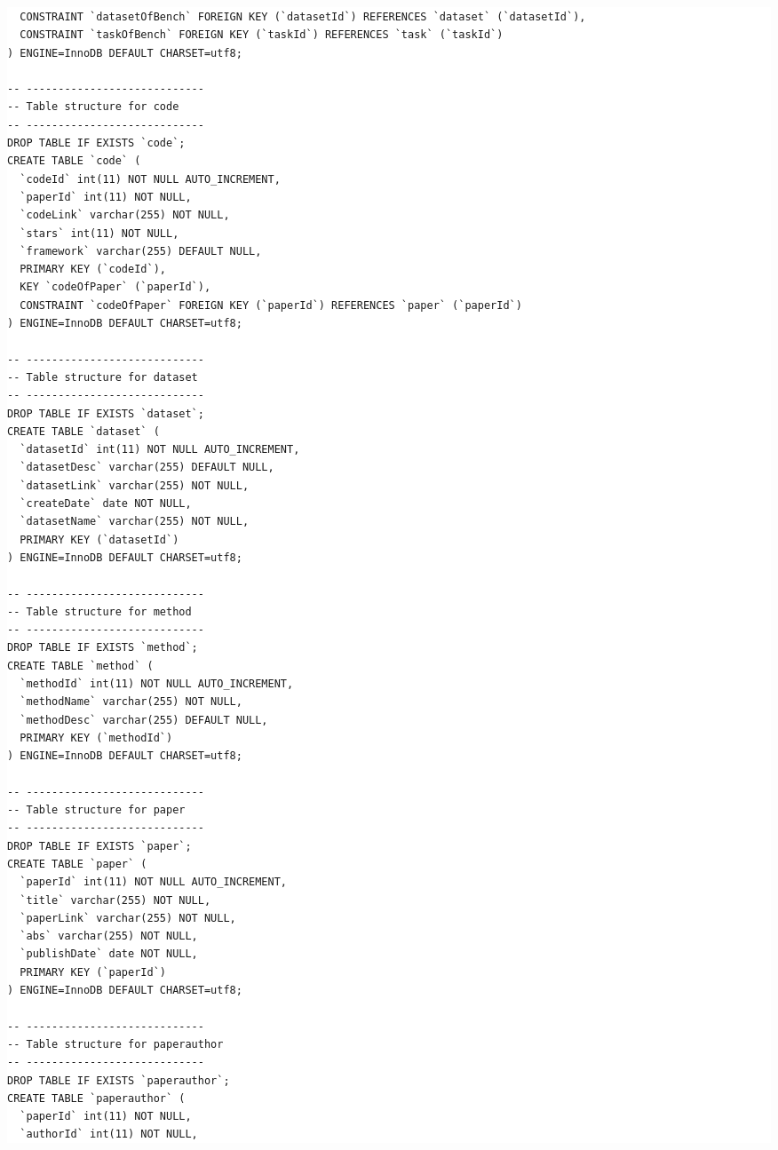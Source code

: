 ```mysql
  CONSTRAINT `datasetOfBench` FOREIGN KEY (`datasetId`) REFERENCES `dataset` (`datasetId`),
  CONSTRAINT `taskOfBench` FOREIGN KEY (`taskId`) REFERENCES `task` (`taskId`)
) ENGINE=InnoDB DEFAULT CHARSET=utf8;

-- ----------------------------
-- Table structure for code
-- ----------------------------
DROP TABLE IF EXISTS `code`;
CREATE TABLE `code` (
  `codeId` int(11) NOT NULL AUTO_INCREMENT,
  `paperId` int(11) NOT NULL,
  `codeLink` varchar(255) NOT NULL,
  `stars` int(11) NOT NULL,
  `framework` varchar(255) DEFAULT NULL,
  PRIMARY KEY (`codeId`),
  KEY `codeOfPaper` (`paperId`),
  CONSTRAINT `codeOfPaper` FOREIGN KEY (`paperId`) REFERENCES `paper` (`paperId`)
) ENGINE=InnoDB DEFAULT CHARSET=utf8;

-- ----------------------------
-- Table structure for dataset
-- ----------------------------
DROP TABLE IF EXISTS `dataset`;
CREATE TABLE `dataset` (
  `datasetId` int(11) NOT NULL AUTO_INCREMENT,
  `datasetDesc` varchar(255) DEFAULT NULL,
  `datasetLink` varchar(255) NOT NULL,
  `createDate` date NOT NULL,
  `datasetName` varchar(255) NOT NULL,
  PRIMARY KEY (`datasetId`)
) ENGINE=InnoDB DEFAULT CHARSET=utf8;

-- ----------------------------
-- Table structure for method
-- ----------------------------
DROP TABLE IF EXISTS `method`;
CREATE TABLE `method` (
  `methodId` int(11) NOT NULL AUTO_INCREMENT,
  `methodName` varchar(255) NOT NULL,
  `methodDesc` varchar(255) DEFAULT NULL,
  PRIMARY KEY (`methodId`)
) ENGINE=InnoDB DEFAULT CHARSET=utf8;

-- ----------------------------
-- Table structure for paper
-- ----------------------------
DROP TABLE IF EXISTS `paper`;
CREATE TABLE `paper` (
  `paperId` int(11) NOT NULL AUTO_INCREMENT,
  `title` varchar(255) NOT NULL,
  `paperLink` varchar(255) NOT NULL,
  `abs` varchar(255) NOT NULL,
  `publishDate` date NOT NULL,
  PRIMARY KEY (`paperId`)
) ENGINE=InnoDB DEFAULT CHARSET=utf8;

-- ----------------------------
-- Table structure for paperauthor
-- ----------------------------
DROP TABLE IF EXISTS `paperauthor`;
CREATE TABLE `paperauthor` (
  `paperId` int(11) NOT NULL,
  `authorId` int(11) NOT NULL,
```
